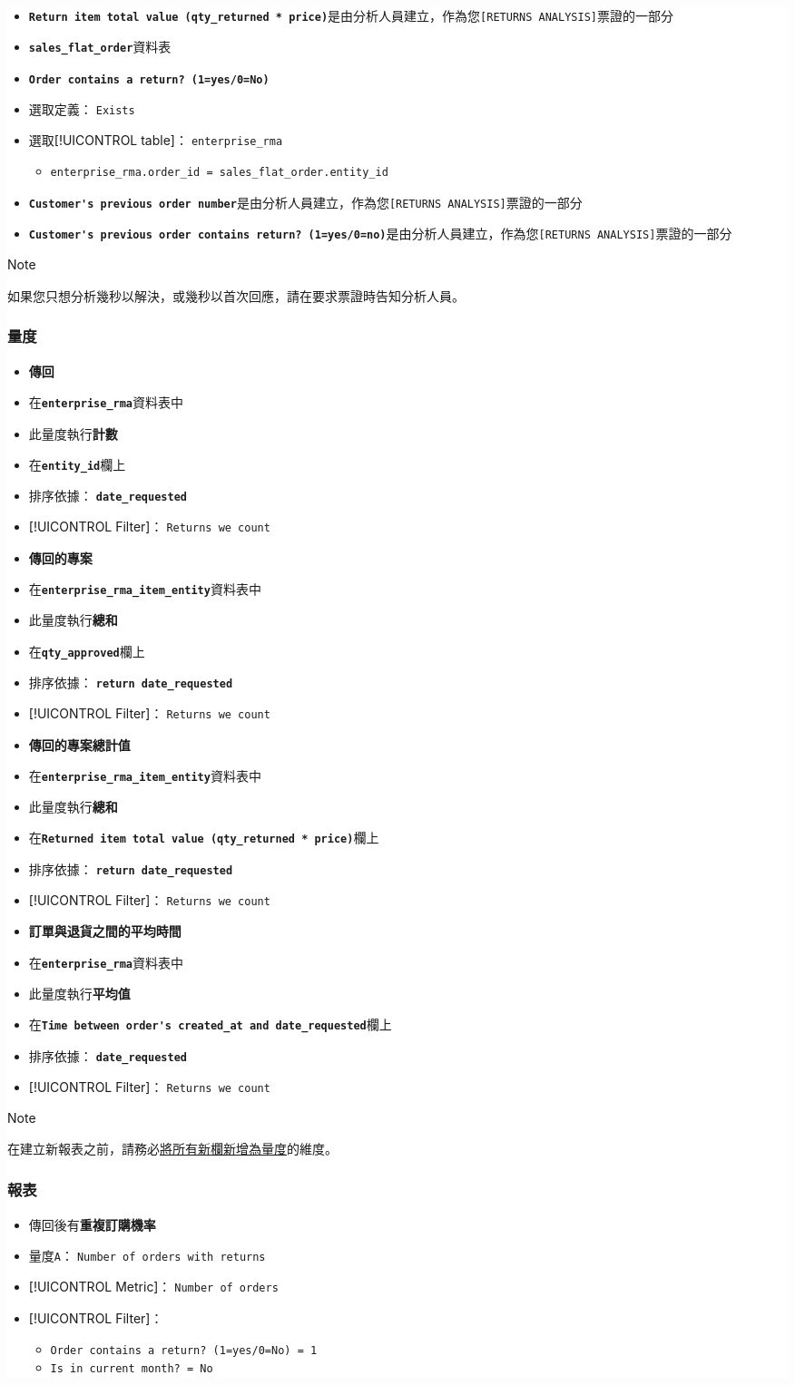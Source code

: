 * **`Return item total value (qty_returned * price)`**&#x200B;是由分析人員建立，作為您`[RETURNS ANALYSIS]`票證的一部分

* **`sales_flat_order`**&#x200B;資料表
* **`Order contains a return? (1=yes/0=No)`**
* 選取定義： `Exists`
* 選取[!UICONTROL table]： `enterprise_rma`
   * `enterprise_rma.order_id = sales_flat_order.entity_id`

* **`Customer's previous order number`**&#x200B;是由分析人員建立，作為您`[RETURNS ANALYSIS]`票證的一部分
* **`Customer's previous order contains return? (1=yes/0=no)`**&#x200B;是由分析人員建立，作為您`[RETURNS ANALYSIS]`票證的一部分

>[!NOTE]
>
>如果您只想分析幾秒以解決，或幾秒以首次回應，請在要求票證時告知分析人員。

### 量度

* **傳回**
* 在&#x200B;**`enterprise_rma`**&#x200B;資料表中
* 此量度執行&#x200B;**計數**
* 在&#x200B;**`entity_id`**&#x200B;欄上
* 排序依據： **`date_requested`**
* [!UICONTROL Filter]： `Returns we count`

* **傳回的專案**
* 在&#x200B;**`enterprise_rma_item_entity`**&#x200B;資料表中
* 此量度執行&#x200B;**總和**
* 在&#x200B;**`qty_approved`**&#x200B;欄上
* 排序依據： **`return date_requested`**
* [!UICONTROL Filter]： `Returns we count`

* **傳回的專案總計值**
* 在&#x200B;**`enterprise_rma_item_entity`**&#x200B;資料表中
* 此量度執行&#x200B;**總和**
* 在&#x200B;**`Returned item total value (qty_returned * price)`**&#x200B;欄上
* 排序依據： **`return date_requested`**
* [!UICONTROL Filter]： `Returns we count`

* **訂單與退貨之間的平均時間**
* 在&#x200B;**`enterprise_rma`**&#x200B;資料表中
* 此量度執行&#x200B;**平均值**
* 在&#x200B;**`Time between order's created_at and date_requested`**&#x200B;欄上
* 排序依據： **`date_requested`**
* [!UICONTROL Filter]： `Returns we count`

>[!NOTE]
>
>在建立新報表之前，請務必[將所有新欄新增為量度](../data-warehouse-mgr/manage-data-dimensions-metrics.md)的維度。

### 報表

* 傳回後有&#x200B;**重複訂購機率**
* 量度`A`： `Number of orders with returns`
* [!UICONTROL Metric]： `Number of orders`
* [!UICONTROL Filter]：
   * `Order contains a return? (1=yes/0=No) = 1`
   * `Is in current month? = No`


  [!UICONTROL Many]: `enterprise_rma.order_id`
  [!UICONTROL One]: `sales_flat_order.entity_id`
  [!UICONTROL Format]: `Percentage`
  [!UICONTROL 間隔]: `None`
  [!UICONTROL 圖表型別]: `Bar`
  [!UICONTROL 間隔]: `None`
  [!UICONTROL 圖表型別]: `Number`
  [!UICONTROL Format]: `Percentage`
  [!UICONTROL 間隔]: `None`
  [!UICONTROL 圖表型別]: `Line`
  [!UICONTROL 間隔]: `None`
  [!UICONTROL 群組依據]: `Customer_email`
  [!UICONTROL 圖表型別]: `Table`
  [!UICONTROL Format]: `Percentage`
  [!UICONTROL 間隔]: `None`
  [!UICONTROL 圖表型別]: `Table`